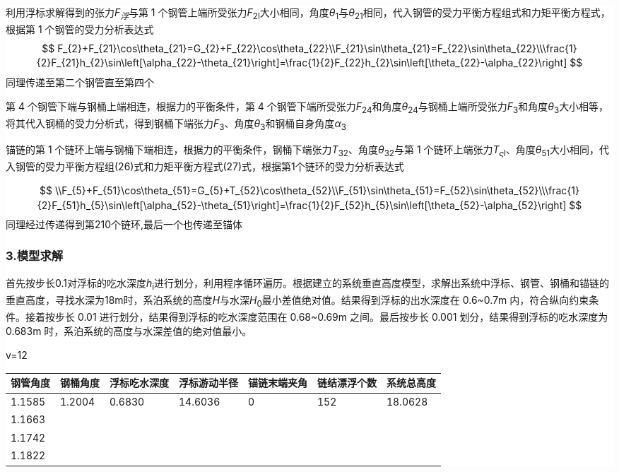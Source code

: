 利用浮标求解得到的张力$F_浮$与第 1 个钢管上端所受张力$F_{2\mathrm{l}}$大小相同，角度$\theta_1$与$\theta_{21}$相同，代入钢管的受力平衡方程组式和力矩平衡方程式，根据第 1 个钢管的受力分析表达式
$$
F_{2}+F_{21}\cos\theta_{21}=G_{2}+F_{22}\cos\theta_{22}\\F_{21}\sin\theta_{21}=F_{22}\sin\theta_{22}\\\frac{1}{2}F_{21}h_{2}\sin\left[\alpha_{22}-\theta_{21}\right]=\frac{1}{2}F_{22}h_{2}\sin\left[\theta_{22}-\alpha_{22}\right]
$$
同理传递至第二个钢管直至第四个

第 4 个钢管下端与钢桶上端相连，根据力的平衡条件，第 4 个钢管下端所受张力$F_{24}$和角度$\theta_{24}$与钢桶上端所受张力$F_3$和角度$\theta_{3}$大小相等，将其代入钢桶的受力分析式，得到钢桶下端张力$F_{3}$、角度$\theta_{3}$和钢桶自身角度$\alpha_{3}$

锚链的第 1 个链环上端与钢桶下端相连，根据力的平衡条件，钢桶下端张力$T_{32}$、角度$\theta_{32}$与第 1 个链环上端张力$T_\mathrm{\varsigma l}$、角度$\theta_{51}$大小相同，代入钢管的受力平衡方程组(26)式和力矩平衡方程式(27)式，根据第1个链环的受力分析表达式

$$
\\F_{5}+F_{51}\cos\theta_{51}=G_{5}+T_{52}\cos\theta_{52}\\F_{51}\sin\theta_{51}=F_{52}\sin\theta_{52}\\\frac{1}{2}F_{51}h_{5}\sin\left[\alpha_{52}-\theta_{51}\right]=\frac{1}{2}F_{52}h_{5}\sin\left[\theta_{52}-\alpha_{52}\right]
$$
同理经过传递得到第210个链环,最后一个也传递至锚体

### 3.模型求解

首先按步长0.1对浮标的吃水深度$h_\mathrm{i}$进行划分，利用程序循环遍历。根据建立的系统垂直高度模型，求解出系统中浮标、钢管、钢桶和锚链的垂直高度，寻找水深为18m时，系泊系统的高度$H$与水深$H_{0}$最小差值绝对值。结果得到浮标的出水深度在 0.6~0.7m 内，符合纵向约束条件。接着按步长 0.01 进行划分，结果得到浮标的吃水深度范围在 0.68~0.69m 之间。最后按步长 0.001 划分，结果得到浮标的吃水深度为 0.683m 时，系泊系统的高度与水深差值的绝对值最小。



v=12

| 钢管角度 | 钢桶角度 | 浮标吃水深度 | 浮标游动半径 | 锚链末端夹角 | 链结漂浮个数 | 系统总高度 |
| -------- | -------- | ------------ | ------------ | ------------ | ------------ | ---------- |
| 1.1585   | 1.2004   | 0.6830       | 14.6036      | 0            | 152          | 18.0628    |
| 1.1663   |          |              |              |              |              |            |
| 1.1742   |          |              |              |              |              |            |
| 1.1822   |          |              |              |              |              |            |
